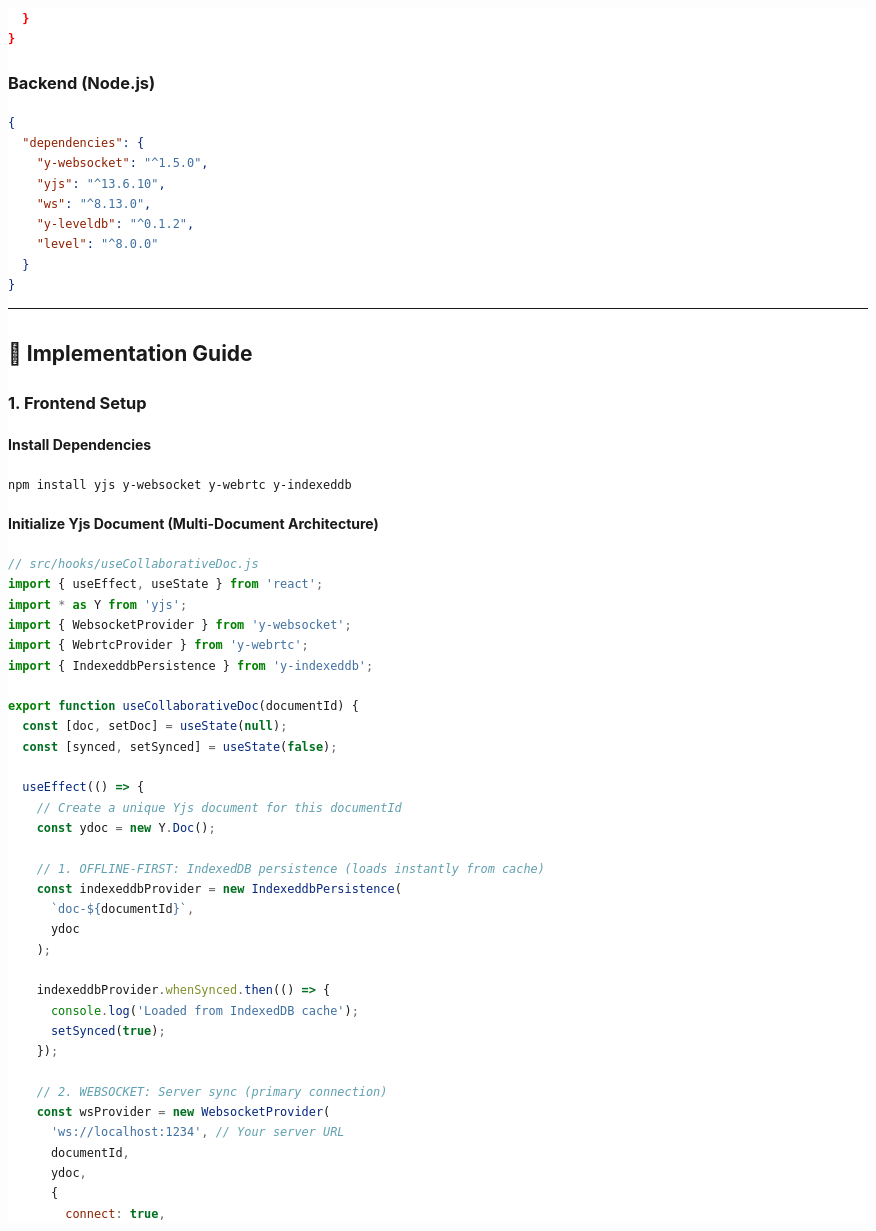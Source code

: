 ```json
  }
}
```

### Backend (Node.js)
```json
{
  "dependencies": {
    "y-websocket": "^1.5.0",
    "yjs": "^13.6.10",
    "ws": "^8.13.0",
    "y-leveldb": "^0.1.2",
    "level": "^8.0.0"
  }
}
```

---

## 🔧 Implementation Guide

### 1. Frontend Setup

#### Install Dependencies
```bash
npm install yjs y-websocket y-webrtc y-indexeddb
```

#### Initialize Yjs Document (Multi-Document Architecture)
```javascript
// src/hooks/useCollaborativeDoc.js
import { useEffect, useState } from 'react';
import * as Y from 'yjs';
import { WebsocketProvider } from 'y-websocket';
import { WebrtcProvider } from 'y-webrtc';
import { IndexeddbPersistence } from 'y-indexeddb';

export function useCollaborativeDoc(documentId) {
  const [doc, setDoc] = useState(null);
  const [synced, setSynced] = useState(false);

  useEffect(() => {
    // Create a unique Yjs document for this documentId
    const ydoc = new Y.Doc();

    // 1. OFFLINE-FIRST: IndexedDB persistence (loads instantly from cache)
    const indexeddbProvider = new IndexeddbPersistence(
      `doc-${documentId}`, 
      ydoc
    );

    indexeddbProvider.whenSynced.then(() => {
      console.log('Loaded from IndexedDB cache');
      setSynced(true);
    });

    // 2. WEBSOCKET: Server sync (primary connection)
    const wsProvider = new WebsocketProvider(
      'ws://localhost:1234', // Your server URL
      documentId,
      ydoc,
      { 
        connect: true,
```